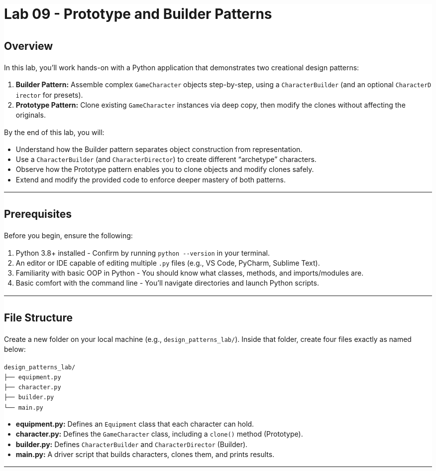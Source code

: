 # Lab 09 - Prototype and Builder Patterns

## Overview

In this lab, you’ll work hands-on with a Python application that demonstrates two creational design patterns:

1. **Builder Pattern:** Assemble complex `GameCharacter` objects step-by-step, using a `CharacterBuilder` (and an optional `CharacterDirector` for presets).
2. **Prototype Pattern:** Clone existing `GameCharacter` instances via deep copy, then modify the clones without affecting the originals.

By the end of this lab, you will:

- Understand how the Builder pattern separates object construction from representation.
- Use a `CharacterBuilder` (and `CharacterDirector`) to create different “archetype” characters.
- Observe how the Prototype pattern enables you to clone objects and modify clones safely.
- Extend and modify the provided code to enforce deeper mastery of both patterns.

---

## Prerequisites

Before you begin, ensure the following:

1. Python 3.8+ installed - Confirm by running `python --version` in your terminal.
2. An editor or IDE capable of editing multiple `.py` files (e.g., VS Code, PyCharm, Sublime Text).
3. Familiarity with basic OOP in Python - You should know what classes, methods, and imports/modules are.
4. Basic comfort with the command line - You’ll navigate directories and launch Python scripts.

---

## File Structure

Create a new folder on your local machine (e.g., `design_patterns_lab/`). Inside that folder, create four files exactly as named below:

```text
design_patterns_lab/
├── equipment.py
├── character.py
├── builder.py
└── main.py
```

- **equipment.py:** Defines an `Equipment` class that each character can hold.
- **character.py:** Defines the `GameCharacter` class, including a `clone()` method (Prototype).
- **builder.py:** Defines `CharacterBuilder` and `CharacterDirector` (Builder).
- **main.py:** A driver script that builds characters, clones them, and prints results.

---
